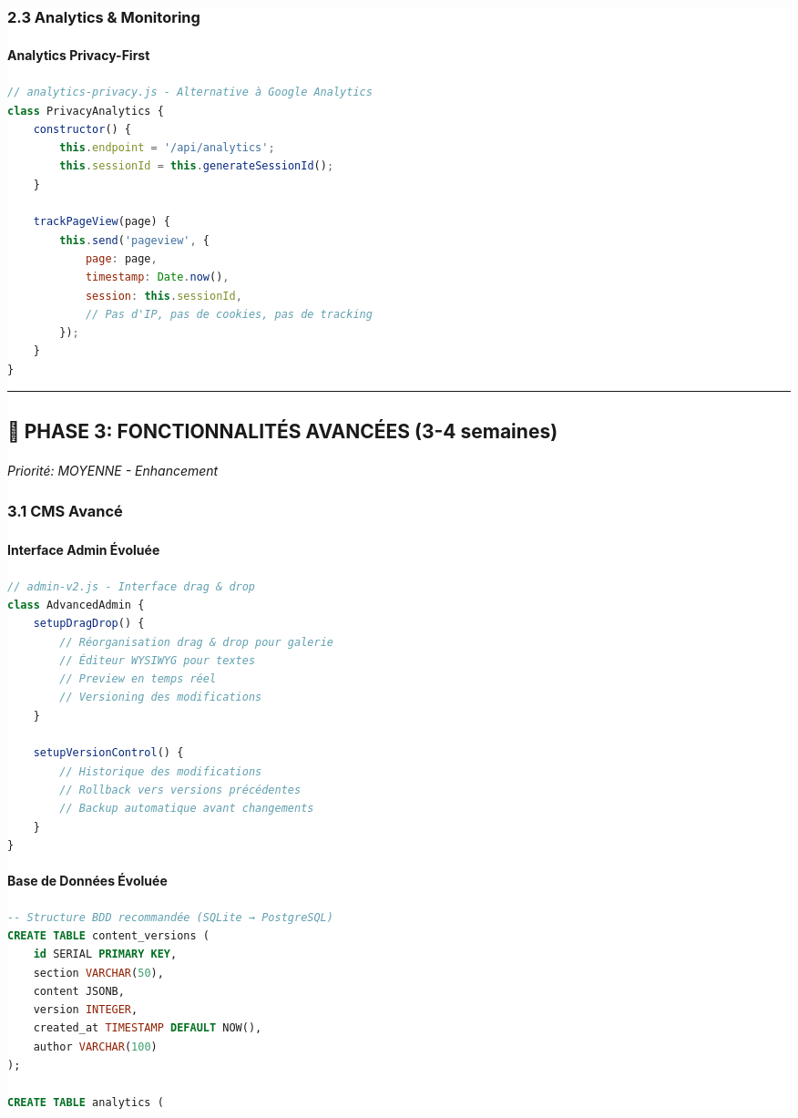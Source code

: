 ```javascript
```

### 2.3 Analytics & Monitoring

#### Analytics Privacy-First
```javascript
// analytics-privacy.js - Alternative à Google Analytics
class PrivacyAnalytics {
    constructor() {
        this.endpoint = '/api/analytics';
        this.sessionId = this.generateSessionId();
    }
    
    trackPageView(page) {
        this.send('pageview', {
            page: page,
            timestamp: Date.now(),
            session: this.sessionId,
            // Pas d'IP, pas de cookies, pas de tracking
        });
    }
}
```

---

## 🚀 PHASE 3: FONCTIONNALITÉS AVANCÉES (3-4 semaines)
*Priorité: MOYENNE - Enhancement*

### 3.1 CMS Avancé

#### Interface Admin Évoluée
```javascript
// admin-v2.js - Interface drag & drop
class AdvancedAdmin {
    setupDragDrop() {
        // Réorganisation drag & drop pour galerie
        // Éditeur WYSIWYG pour textes
        // Preview en temps réel
        // Versioning des modifications
    }
    
    setupVersionControl() {
        // Historique des modifications
        // Rollback vers versions précédentes
        // Backup automatique avant changements
    }
}
```

#### Base de Données Évoluée
```sql
-- Structure BDD recommandée (SQLite → PostgreSQL)
CREATE TABLE content_versions (
    id SERIAL PRIMARY KEY,
    section VARCHAR(50),
    content JSONB,
    version INTEGER,
    created_at TIMESTAMP DEFAULT NOW(),
    author VARCHAR(100)
);

CREATE TABLE analytics (
```